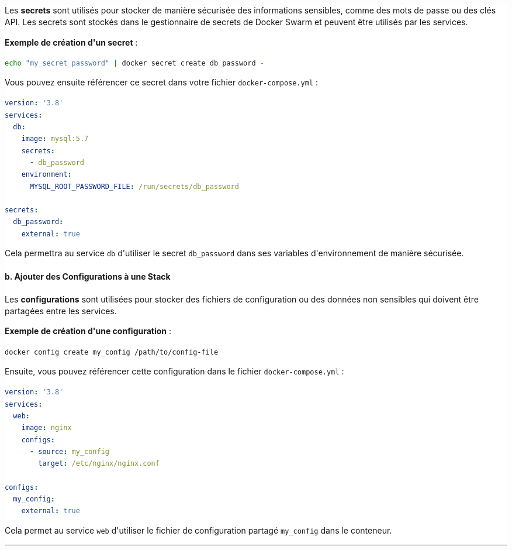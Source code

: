 Les **secrets** sont utilisés pour stocker de manière sécurisée des informations sensibles, comme des mots de passe ou des clés API. Les secrets sont stockés dans le gestionnaire de secrets de Docker Swarm et peuvent être utilisés par les services.

**Exemple de création d'un secret** :
```bash
echo "my_secret_password" | docker secret create db_password -
```

Vous pouvez ensuite référencer ce secret dans votre fichier `docker-compose.yml` :

```yaml
version: '3.8'
services:
  db:
    image: mysql:5.7
    secrets:
      - db_password
    environment:
      MYSQL_ROOT_PASSWORD_FILE: /run/secrets/db_password

secrets:
  db_password:
    external: true
```

Cela permettra au service `db` d'utiliser le secret `db_password` dans ses variables d'environnement de manière sécurisée.

#### **b. Ajouter des Configurations à une Stack**

Les **configurations** sont utilisées pour stocker des fichiers de configuration ou des données non sensibles qui doivent être partagées entre les services.

**Exemple de création d'une configuration** :
```bash
docker config create my_config /path/to/config-file
```

Ensuite, vous pouvez référencer cette configuration dans le fichier `docker-compose.yml` :

```yaml
version: '3.8'
services:
  web:
    image: nginx
    configs:
      - source: my_config
        target: /etc/nginx/nginx.conf

configs:
  my_config:
    external: true
```

Cela permet au service `web` d'utiliser le fichier de configuration partagé `my_config` dans le conteneur.

---